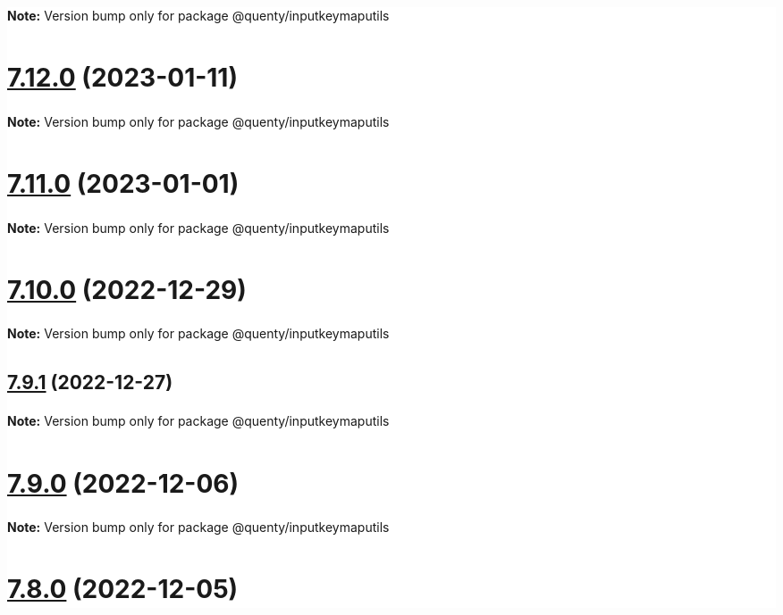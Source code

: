 **Note:** Version bump only for package @quenty/inputkeymaputils





# [7.12.0](https://github.com/Quenty/NevermoreEngine/compare/@quenty/inputkeymaputils@7.11.0...@quenty/inputkeymaputils@7.12.0) (2023-01-11)

**Note:** Version bump only for package @quenty/inputkeymaputils





# [7.11.0](https://github.com/Quenty/NevermoreEngine/compare/@quenty/inputkeymaputils@7.10.0...@quenty/inputkeymaputils@7.11.0) (2023-01-01)

**Note:** Version bump only for package @quenty/inputkeymaputils





# [7.10.0](https://github.com/Quenty/NevermoreEngine/compare/@quenty/inputkeymaputils@7.9.1...@quenty/inputkeymaputils@7.10.0) (2022-12-29)

**Note:** Version bump only for package @quenty/inputkeymaputils





## [7.9.1](https://github.com/Quenty/NevermoreEngine/compare/@quenty/inputkeymaputils@7.9.0...@quenty/inputkeymaputils@7.9.1) (2022-12-27)

**Note:** Version bump only for package @quenty/inputkeymaputils





# [7.9.0](https://github.com/Quenty/NevermoreEngine/compare/@quenty/inputkeymaputils@7.8.0...@quenty/inputkeymaputils@7.9.0) (2022-12-06)

**Note:** Version bump only for package @quenty/inputkeymaputils





# [7.8.0](https://github.com/Quenty/NevermoreEngine/compare/@quenty/inputkeymaputils@7.7.0...@quenty/inputkeymaputils@7.8.0) (2022-12-05)
